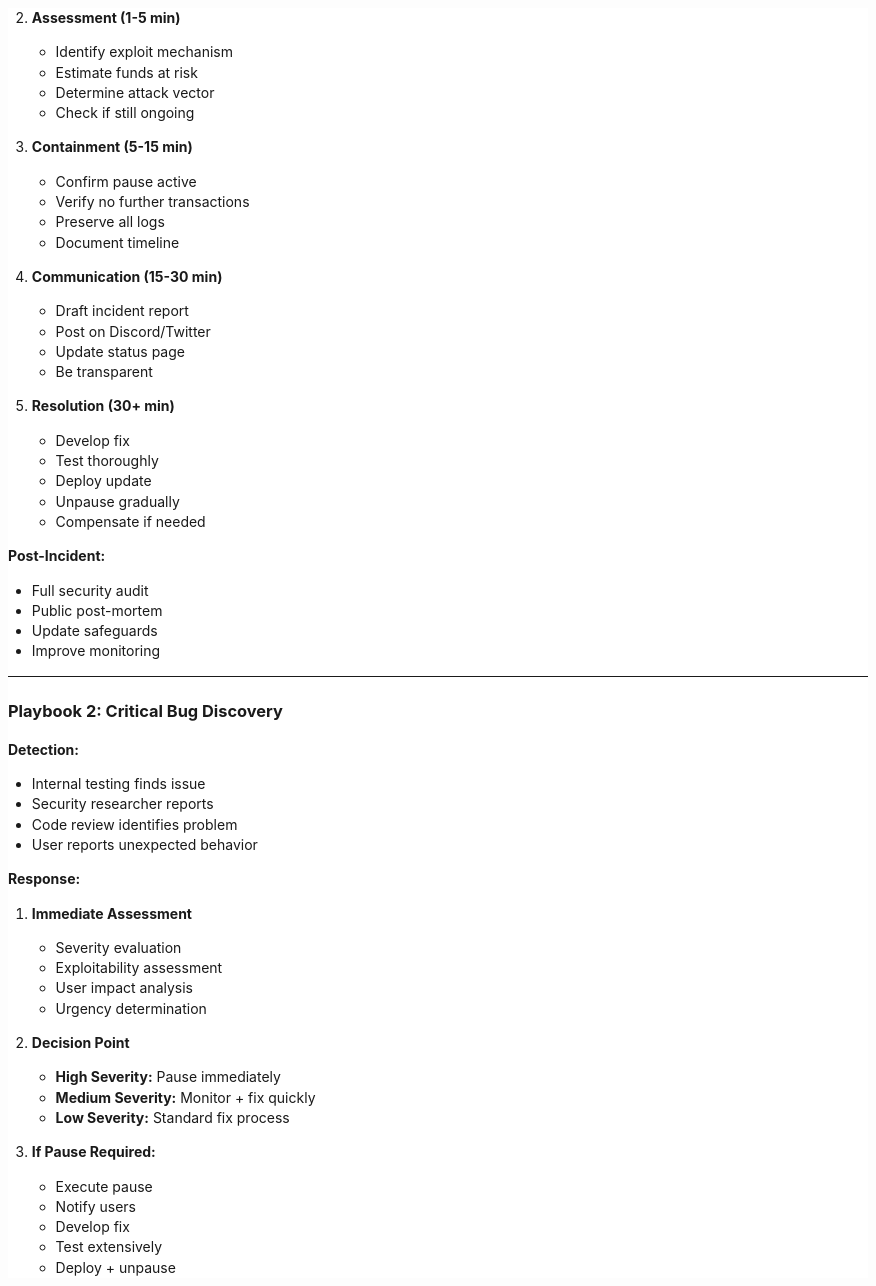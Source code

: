 2. **Assessment (1-5 min)**
   - Identify exploit mechanism
   - Estimate funds at risk
   - Determine attack vector
   - Check if still ongoing

3. **Containment (5-15 min)**
   - Confirm pause active
   - Verify no further transactions
   - Preserve all logs
   - Document timeline

4. **Communication (15-30 min)**
   - Draft incident report
   - Post on Discord/Twitter
   - Update status page
   - Be transparent

5. **Resolution (30+ min)**
   - Develop fix
   - Test thoroughly
   - Deploy update
   - Unpause gradually
   - Compensate if needed

**Post-Incident:**
- Full security audit
- Public post-mortem
- Update safeguards
- Improve monitoring

---

### Playbook 2: Critical Bug Discovery

**Detection:**
- Internal testing finds issue
- Security researcher reports
- Code review identifies problem
- User reports unexpected behavior

**Response:**
1. **Immediate Assessment**
   - Severity evaluation
   - Exploitability assessment
   - User impact analysis
   - Urgency determination

2. **Decision Point**
   - **High Severity:** Pause immediately
   - **Medium Severity:** Monitor + fix quickly
   - **Low Severity:** Standard fix process

3. **If Pause Required:**
   - Execute pause
   - Notify users
   - Develop fix
   - Test extensively
   - Deploy + unpause

